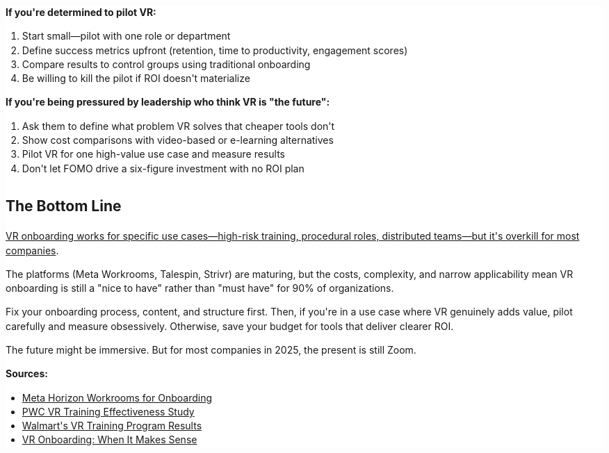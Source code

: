 **If you're determined to pilot VR:**
1. Start small—pilot with one role or department
2. Define success metrics upfront (retention, time to productivity, engagement scores)
3. Compare results to control groups using traditional onboarding
4. Be willing to kill the pilot if ROI doesn't materialize

**If you're being pressured by leadership who think VR is "the future":**
1. Ask them to define what problem VR solves that cheaper tools don't
2. Show cost comparisons with video-based or e-learning alternatives
3. Pilot VR for one high-value use case and measure results
4. Don't let FOMO drive a six-figure investment with no ROI plan

## The Bottom Line

[VR onboarding works for specific use cases—high-risk training, procedural roles, distributed teams—but it's overkill for most companies](https://www.shrm.org/topics-tools/news/technology/vr-onboarding-when-it-makes-sense).

The platforms (Meta Workrooms, Talespin, Strivr) are maturing, but the costs, complexity, and narrow applicability mean VR onboarding is still a "nice to have" rather than "must have" for 90% of organizations.

Fix your onboarding process, content, and structure first. Then, if you're in a use case where VR genuinely adds value, pilot carefully and measure obsessively. Otherwise, save your budget for tools that deliver clearer ROI.

The future might be immersive. But for most companies in 2025, the present is still Zoom.

**Sources:**
- [Meta Horizon Workrooms for Onboarding](https://www.meta.com/blog/quest/meta-horizon-workrooms-onboarding/)
- [PWC VR Training Effectiveness Study](https://www.pwc.com/us/en/tech-effect/emerging-tech/virtual-reality-study.html)
- [Walmart's VR Training Program Results](https://corporate.walmart.com/news/innovation/vr-training-walmart)
- [VR Onboarding: When It Makes Sense](https://www.ere.net/when-vr-onboarding-makes-sense/)

